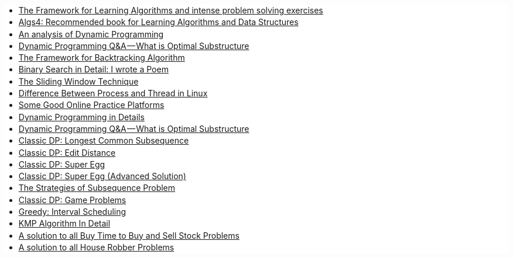 * [The Framework for Learning Algorithms and intense problem solving exercises](https://72a70b9d-739e-477a-bd84-85357c883a09.vscode-webview-test.com/vscode-resource/file///c:/MY-WEB-DEV/_JOB-SEARCH/03-Interview-Prep/01-reference-guides/think_like_computer/Framework%20and%20thoughts%20about%20learning%20data%20structure%20and%20algorithm.md)
* [Algs4: Recommended book for Learning Algorithms and Data Structures](https://72a70b9d-739e-477a-bd84-85357c883a09.vscode-webview-test.com/vscode-resource/file///c:/MY-WEB-DEV/_JOB-SEARCH/03-Interview-Prep/01-reference-guides/think_like_computer/why_i_recommend_algs4.md)
* [An analysis of Dynamic Programming](https://72a70b9d-739e-477a-bd84-85357c883a09.vscode-webview-test.com/vscode-resource/file///c:/MY-WEB-DEV/_JOB-SEARCH/03-Interview-Prep/01-reference-guides/dynamic_programming/AnalysisOfDynamicProgramming.md)
* [Dynamic Programming Q&A — What is Optimal Substructure](https://72a70b9d-739e-477a-bd84-85357c883a09.vscode-webview-test.com/vscode-resource/file///c:/MY-WEB-DEV/_JOB-SEARCH/03-Interview-Prep/01-reference-guides/dynamic_programming/OptimalSubstructure.md)
* [The Framework for Backtracking Algorithm](https://72a70b9d-739e-477a-bd84-85357c883a09.vscode-webview-test.com/vscode-resource/file///c:/MY-WEB-DEV/_JOB-SEARCH/03-Interview-Prep/01-reference-guides/think_like_computer/DetailsaboutBacktracking.md)
* [Binary Search in Detail: I wrote a Poem](https://72a70b9d-739e-477a-bd84-85357c883a09.vscode-webview-test.com/vscode-resource/file///c:/MY-WEB-DEV/_JOB-SEARCH/03-Interview-Prep/01-reference-guides/think_like_computer/DetailedBinarySearch.md)
* [The Sliding Window Technique](https://72a70b9d-739e-477a-bd84-85357c883a09.vscode-webview-test.com/vscode-resource/file///c:/MY-WEB-DEV/_JOB-SEARCH/03-Interview-Prep/01-reference-guides/think_like_computer/SlidingWindowTechnique.md)
* [Difference Between Process and Thread in Linux](https://72a70b9d-739e-477a-bd84-85357c883a09.vscode-webview-test.com/vscode-resource/file///c:/MY-WEB-DEV/_JOB-SEARCH/03-Interview-Prep/01-reference-guides/common_knowledge/linuxProcess.md)
* [Some Good Online Practice Platforms](https://72a70b9d-739e-477a-bd84-85357c883a09.vscode-webview-test.com/vscode-resource/file///c:/MY-WEB-DEV/_JOB-SEARCH/03-Interview-Prep/01-reference-guides/common_knowledge/OnlinePraticePlatform.md)
* [Dynamic Programming in Details](https://72a70b9d-739e-477a-bd84-85357c883a09.vscode-webview-test.com/vscode-resource/file///c:/MY-WEB-DEV/_JOB-SEARCH/03-Interview-Prep/01-reference-guides/dynamic_programming/AnalysisOfDynamicProgramming.md)
* [Dynamic Programming Q&A — What is Optimal Substructure](https://72a70b9d-739e-477a-bd84-85357c883a09.vscode-webview-test.com/vscode-resource/file///c:/MY-WEB-DEV/_JOB-SEARCH/03-Interview-Prep/01-reference-guides/dynamic_programming/OptimalSubstructure.md)
* [Classic DP: Longest Common Subsequence](https://72a70b9d-739e-477a-bd84-85357c883a09.vscode-webview-test.com/vscode-resource/file///c:/MY-WEB-DEV/_JOB-SEARCH/03-Interview-Prep/01-reference-guides/dynamic_programming/LongestCommonSubsequence.md)
* [Classic DP: Edit Distance](https://72a70b9d-739e-477a-bd84-85357c883a09.vscode-webview-test.com/vscode-resource/file///c:/MY-WEB-DEV/_JOB-SEARCH/03-Interview-Prep/01-reference-guides/dynamic_programming/EditDistance.md)
* [Classic DP: Super Egg](https://72a70b9d-739e-477a-bd84-85357c883a09.vscode-webview-test.com/vscode-resource/file///c:/MY-WEB-DEV/_JOB-SEARCH/03-Interview-Prep/01-reference-guides/dynamic_programming/ThrowingEggsinHighBuildings.md)
* [Classic DP: Super Egg \(Advanced Solution\)](https://72a70b9d-739e-477a-bd84-85357c883a09.vscode-webview-test.com/vscode-resource/file///c:/MY-WEB-DEV/_JOB-SEARCH/03-Interview-Prep/01-reference-guides/dynamic_programming/SuperEggDropAdvanced.md)
* [The Strategies of Subsequence Problem](https://72a70b9d-739e-477a-bd84-85357c883a09.vscode-webview-test.com/vscode-resource/file///c:/MY-WEB-DEV/_JOB-SEARCH/03-Interview-Prep/01-reference-guides/dynamic_programming/StrategiesForSubsequenceProblem.md)
* [Classic DP: Game Problems](https://72a70b9d-739e-477a-bd84-85357c883a09.vscode-webview-test.com/vscode-resource/file///c:/MY-WEB-DEV/_JOB-SEARCH/03-Interview-Prep/01-reference-guides/dynamic_programming/GameProblemsInDynamicProgramming.md)
* [Greedy: Interval Scheduling](https://72a70b9d-739e-477a-bd84-85357c883a09.vscode-webview-test.com/vscode-resource/file///c:/MY-WEB-DEV/_JOB-SEARCH/03-Interview-Prep/01-reference-guides/dynamic_programming/IntervalScheduling.md)
* [KMP Algorithm In Detail](https://72a70b9d-739e-477a-bd84-85357c883a09.vscode-webview-test.com/vscode-resource/file///c:/MY-WEB-DEV/_JOB-SEARCH/03-Interview-Prep/01-reference-guides/dynamic_programming/KMPCharacterMatchingAlgorithmInDynamicProgramming.md)
* [A solution to all Buy Time to Buy and Sell Stock Problems](https://72a70b9d-739e-477a-bd84-85357c883a09.vscode-webview-test.com/vscode-resource/file///c:/MY-WEB-DEV/_JOB-SEARCH/03-Interview-Prep/01-reference-guides/dynamic_programming/BestTimeToBuyAndSellStock.md)
* [A solution to all House Robber Problems](https://72a70b9d-739e-477a-bd84-85357c883a09.vscode-webview-test.com/vscode-resource/file///c:/MY-WEB-DEV/_JOB-SEARCH/03-Interview-Prep/01-reference-guides/dynamic_programming/HouseRobber.md)